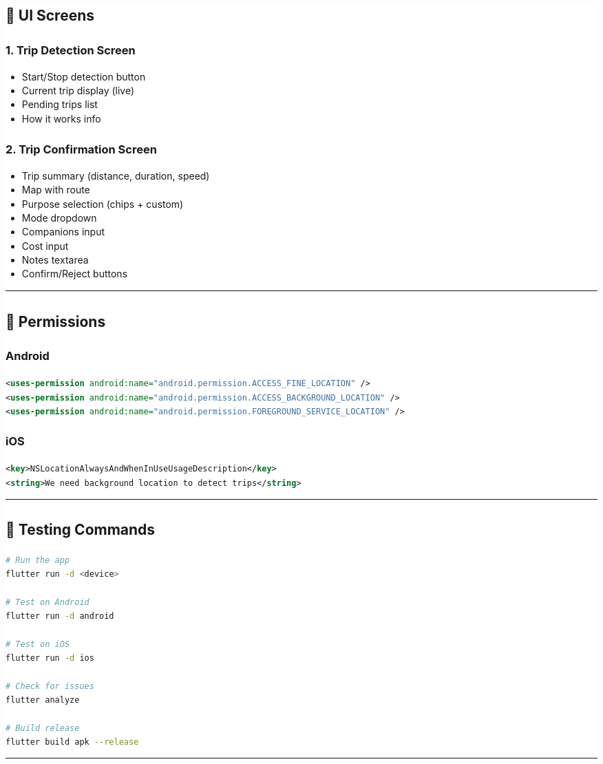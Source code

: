 
## 📱 UI Screens

### 1. Trip Detection Screen
- Start/Stop detection button
- Current trip display (live)
- Pending trips list
- How it works info

### 2. Trip Confirmation Screen
- Trip summary (distance, duration, speed)
- Map with route
- Purpose selection (chips + custom)
- Mode dropdown
- Companions input
- Cost input
- Notes textarea
- Confirm/Reject buttons

---

## 🔐 Permissions

### Android
```xml
<uses-permission android:name="android.permission.ACCESS_FINE_LOCATION" />
<uses-permission android:name="android.permission.ACCESS_BACKGROUND_LOCATION" />
<uses-permission android:name="android.permission.FOREGROUND_SERVICE_LOCATION" />
```

### iOS
```xml
<key>NSLocationAlwaysAndWhenInUseUsageDescription</key>
<string>We need background location to detect trips</string>
```

---

## 🧪 Testing Commands

```bash
# Run the app
flutter run -d <device>

# Test on Android
flutter run -d android

# Test on iOS
flutter run -d ios

# Check for issues
flutter analyze

# Build release
flutter build apk --release
```

---